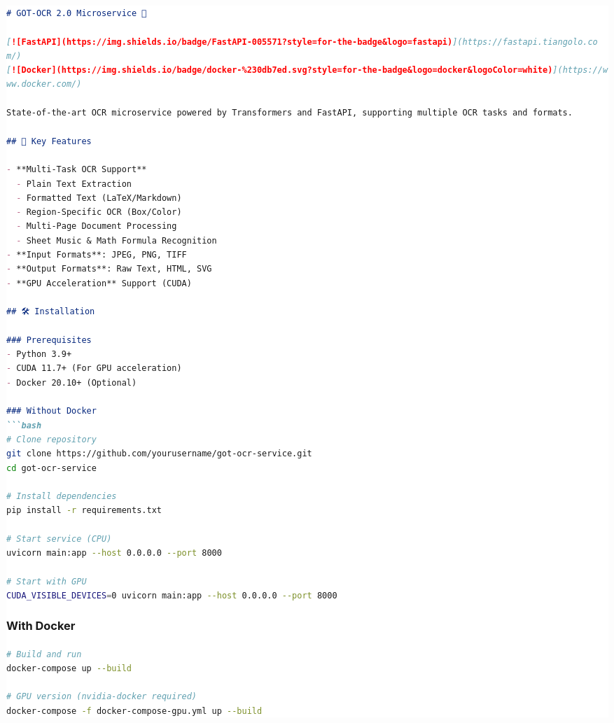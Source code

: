 ```markdown
# GOT-OCR 2.0 Microservice 🚀

[![FastAPI](https://img.shields.io/badge/FastAPI-005571?style=for-the-badge&logo=fastapi)](https://fastapi.tiangolo.com/)
[![Docker](https://img.shields.io/badge/docker-%230db7ed.svg?style=for-the-badge&logo=docker&logoColor=white)](https://www.docker.com/)

State-of-the-art OCR microservice powered by Transformers and FastAPI, supporting multiple OCR tasks and formats.

## 📌 Key Features

- **Multi-Task OCR Support**
  - Plain Text Extraction
  - Formatted Text (LaTeX/Markdown)
  - Region-Specific OCR (Box/Color)
  - Multi-Page Document Processing
  - Sheet Music & Math Formula Recognition
- **Input Formats**: JPEG, PNG, TIFF
- **Output Formats**: Raw Text, HTML, SVG
- **GPU Acceleration** Support (CUDA)

## 🛠 Installation

### Prerequisites
- Python 3.9+
- CUDA 11.7+ (For GPU acceleration)
- Docker 20.10+ (Optional)

### Without Docker
```bash
# Clone repository
git clone https://github.com/yourusername/got-ocr-service.git
cd got-ocr-service

# Install dependencies
pip install -r requirements.txt

# Start service (CPU)
uvicorn main:app --host 0.0.0.0 --port 8000

# Start with GPU
CUDA_VISIBLE_DEVICES=0 uvicorn main:app --host 0.0.0.0 --port 8000
```

### With Docker
```bash
# Build and run
docker-compose up --build

# GPU version (nvidia-docker required)
docker-compose -f docker-compose-gpu.yml up --build
```
